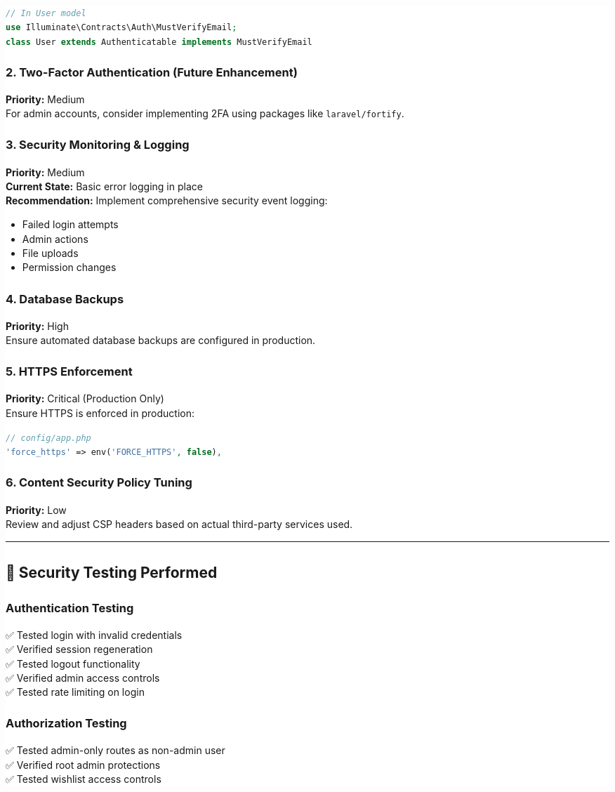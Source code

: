 ```php
// In User model
use Illuminate\Contracts\Auth\MustVerifyEmail;
class User extends Authenticatable implements MustVerifyEmail
```

### 2. Two-Factor Authentication (Future Enhancement)
**Priority:** Medium  
For admin accounts, consider implementing 2FA using packages like `laravel/fortify`.

### 3. Security Monitoring & Logging
**Priority:** Medium  
**Current State:** Basic error logging in place  
**Recommendation:** Implement comprehensive security event logging:
- Failed login attempts
- Admin actions
- File uploads
- Permission changes

### 4. Database Backups
**Priority:** High  
Ensure automated database backups are configured in production.

### 5. HTTPS Enforcement
**Priority:** Critical (Production Only)  
Ensure HTTPS is enforced in production:
```php
// config/app.php
'force_https' => env('FORCE_HTTPS', false),
```

### 6. Content Security Policy Tuning
**Priority:** Low  
Review and adjust CSP headers based on actual third-party services used.

---

## 🧪 Security Testing Performed

### Authentication Testing
✅ Tested login with invalid credentials  
✅ Verified session regeneration  
✅ Tested logout functionality  
✅ Verified admin access controls  
✅ Tested rate limiting on login

### Authorization Testing
✅ Tested admin-only routes as non-admin user  
✅ Verified root admin protections  
✅ Tested wishlist access controls
